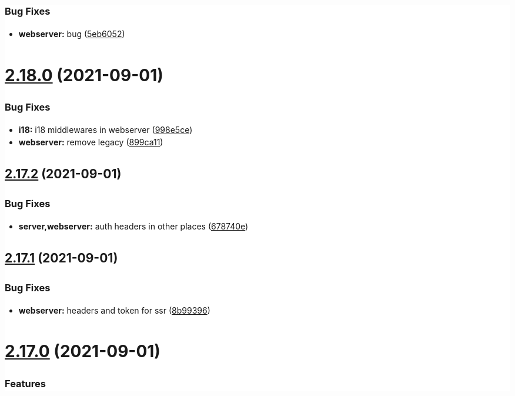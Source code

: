 
### Bug Fixes

* **webserver:** bug ([5eb6052](https://github.com/lskjs/lskjs/commit/5eb6052dd8c7ba2bd2d64020381d810de48bc291))





# [2.18.0](https://github.com/lskjs/lskjs/compare/v2.17.3...v2.18.0) (2021-09-01)


### Bug Fixes

* **i18:** i18 middlewares in webserver ([998e5ce](https://github.com/lskjs/lskjs/commit/998e5cee7cccb7620a4cd74e1153c36ab8348a4c))
* **webserver:** remove legacy ([899ca11](https://github.com/lskjs/lskjs/commit/899ca1144817aab819815135fbf3498be1625538))





## [2.17.2](https://github.com/lskjs/lskjs/compare/v2.17.1...v2.17.2) (2021-09-01)


### Bug Fixes

* **server,webserver:** auth headers in other places ([678740e](https://github.com/lskjs/lskjs/commit/678740e8cb245b773c2050faaaf281d8448726dd))





## [2.17.1](https://github.com/lskjs/lskjs/compare/v2.17.0...v2.17.1) (2021-09-01)


### Bug Fixes

* **webserver:** headers and token for ssr ([8b99396](https://github.com/lskjs/lskjs/commit/8b99396d35e46cce1e2dd86bf685c6c0afb8771a))





# [2.17.0](https://github.com/lskjs/lskjs/compare/v2.16.1...v2.17.0) (2021-09-01)


### Features
